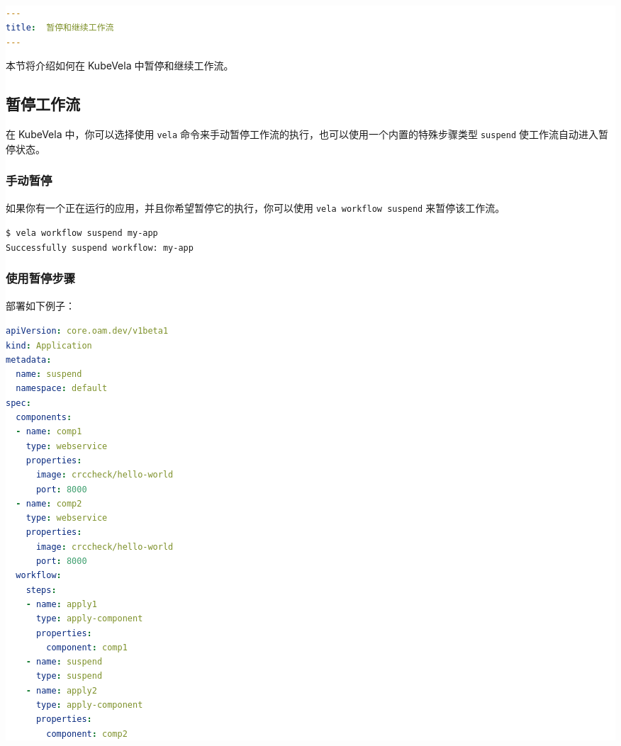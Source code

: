 ```yaml
---
title:  暂停和继续工作流
---
```


本节将介绍如何在 KubeVela 中暂停和继续工作流。

## 暂停工作流

在 KubeVela 中，你可以选择使用 `vela` 命令来手动暂停工作流的执行，也可以使用一个内置的特殊步骤类型 `suspend` 使工作流自动进入暂停状态。

### 手动暂停

如果你有一个正在运行的应用，并且你希望暂停它的执行，你可以使用 `vela workflow suspend` 来暂停该工作流。

```bash
$ vela workflow suspend my-app
Successfully suspend workflow: my-app
```

### 使用暂停步骤

部署如下例子：

```yaml
apiVersion: core.oam.dev/v1beta1
kind: Application
metadata:
  name: suspend
  namespace: default
spec:
  components:
  - name: comp1
    type: webservice
    properties:
      image: crccheck/hello-world
      port: 8000
  - name: comp2
    type: webservice
    properties:
      image: crccheck/hello-world
      port: 8000
  workflow:
    steps:
    - name: apply1
      type: apply-component
      properties:
        component: comp1
    - name: suspend
      type: suspend
    - name: apply2
      type: apply-component
      properties:
        component: comp2
```
